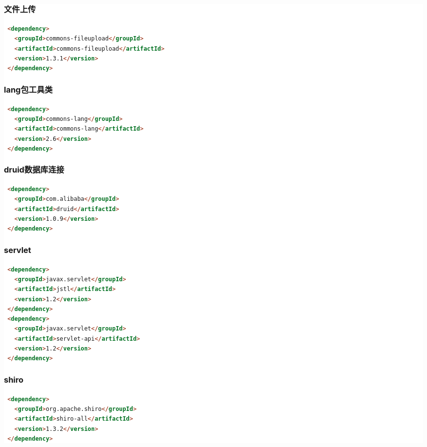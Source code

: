 ### 文件上传

```markdown
 <dependency>
   <groupId>commons-fileupload</groupId>
   <artifactId>commons-fileupload</artifactId>
   <version>1.3.1</version>
 </dependency>
```

### lang包工具类

```markdown
 <dependency>
   <groupId>commons-lang</groupId>
   <artifactId>commons-lang</artifactId>
   <version>2.6</version>
 </dependency>
```

### druid数据库连接

```markdown
 <dependency>
   <groupId>com.alibaba</groupId>
   <artifactId>druid</artifactId>
   <version>1.0.9</version>
 </dependency>
```

### servlet

```markdown
 <dependency>
   <groupId>javax.servlet</groupId>
   <artifactId>jstl</artifactId>
   <version>1.2</version>
 </dependency>
 <dependency>
   <groupId>javax.servlet</groupId>
   <artifactId>servlet-api</artifactId>
   <version>1.2</version>
 </dependency>
```

### shiro

```markdown
 <dependency>
   <groupId>org.apache.shiro</groupId>
   <artifactId>shiro-all</artifactId>
   <version>1.3.2</version>
 </dependency>
```


